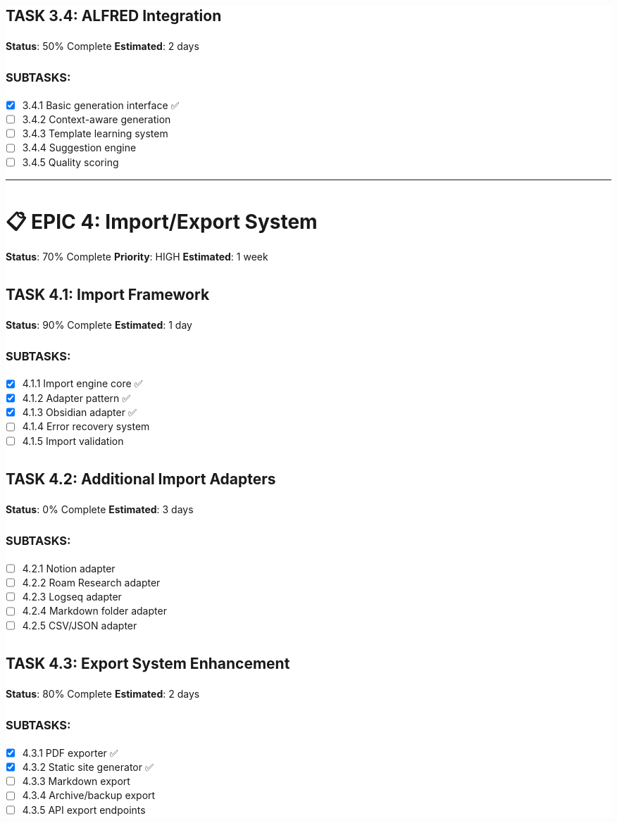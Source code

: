 ## TASK 3.4: ALFRED Integration
**Status**: 50% Complete
**Estimated**: 2 days

### SUBTASKS:
- [x] 3.4.1 Basic generation interface ✅
- [ ] 3.4.2 Context-aware generation
- [ ] 3.4.3 Template learning system
- [ ] 3.4.4 Suggestion engine
- [ ] 3.4.5 Quality scoring

---

# 📋 EPIC 4: Import/Export System
**Status**: 70% Complete
**Priority**: HIGH
**Estimated**: 1 week

## TASK 4.1: Import Framework
**Status**: 90% Complete
**Estimated**: 1 day

### SUBTASKS:
- [x] 4.1.1 Import engine core ✅
- [x] 4.1.2 Adapter pattern ✅
- [x] 4.1.3 Obsidian adapter ✅
- [ ] 4.1.4 Error recovery system
- [ ] 4.1.5 Import validation

## TASK 4.2: Additional Import Adapters
**Status**: 0% Complete
**Estimated**: 3 days

### SUBTASKS:
- [ ] 4.2.1 Notion adapter
- [ ] 4.2.2 Roam Research adapter
- [ ] 4.2.3 Logseq adapter
- [ ] 4.2.4 Markdown folder adapter
- [ ] 4.2.5 CSV/JSON adapter

## TASK 4.3: Export System Enhancement
**Status**: 80% Complete
**Estimated**: 2 days

### SUBTASKS:
- [x] 4.3.1 PDF exporter ✅
- [x] 4.3.2 Static site generator ✅
- [ ] 4.3.3 Markdown export
- [ ] 4.3.4 Archive/backup export
- [ ] 4.3.5 API export endpoints
